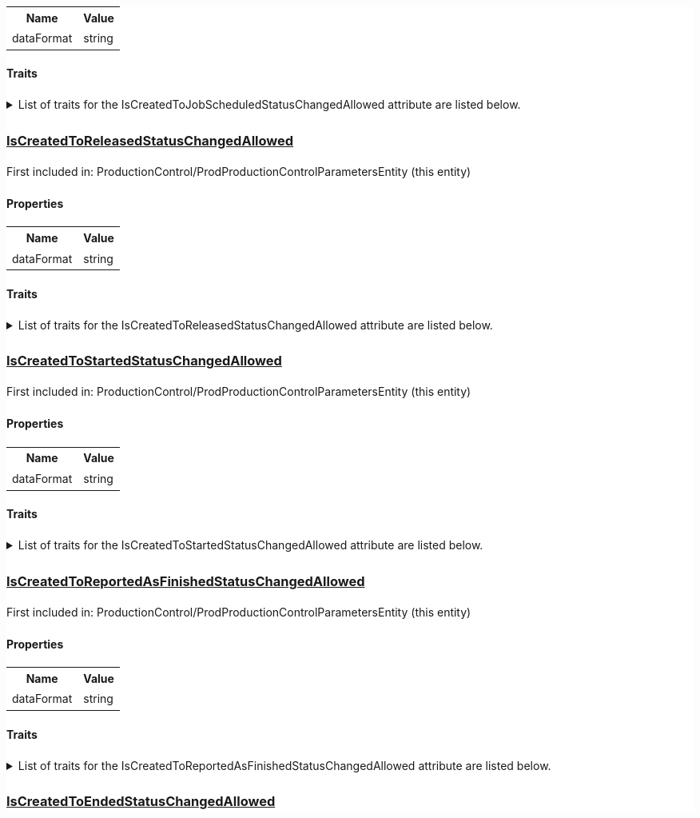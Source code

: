 <table><tr><th>Name</th><th>Value</th></tr><tr><td>dataFormat</td><td>string</td></tr></table>

#### Traits

<details><summary>List of traits for the IsCreatedToJobScheduledStatusChangedAllowed attribute are listed below.</summary></details>

### <a href=#IsCreatedToReleasedStatusChangedAllowed name="IsCreatedToReleasedStatusChangedAllowed">IsCreatedToReleasedStatusChangedAllowed</a>

First included in: ProductionControl/ProdProductionControlParametersEntity (this entity)  

#### Properties

<table><tr><th>Name</th><th>Value</th></tr><tr><td>dataFormat</td><td>string</td></tr></table>

#### Traits

<details><summary>List of traits for the IsCreatedToReleasedStatusChangedAllowed attribute are listed below.</summary></details>

### <a href=#IsCreatedToStartedStatusChangedAllowed name="IsCreatedToStartedStatusChangedAllowed">IsCreatedToStartedStatusChangedAllowed</a>

First included in: ProductionControl/ProdProductionControlParametersEntity (this entity)  

#### Properties

<table><tr><th>Name</th><th>Value</th></tr><tr><td>dataFormat</td><td>string</td></tr></table>

#### Traits

<details><summary>List of traits for the IsCreatedToStartedStatusChangedAllowed attribute are listed below.</summary></details>

### <a href=#IsCreatedToReportedAsFinishedStatusChangedAllowed name="IsCreatedToReportedAsFinishedStatusChangedAllowed">IsCreatedToReportedAsFinishedStatusChangedAllowed</a>

First included in: ProductionControl/ProdProductionControlParametersEntity (this entity)  

#### Properties

<table><tr><th>Name</th><th>Value</th></tr><tr><td>dataFormat</td><td>string</td></tr></table>

#### Traits

<details><summary>List of traits for the IsCreatedToReportedAsFinishedStatusChangedAllowed attribute are listed below.</summary></details>

### <a href=#IsCreatedToEndedStatusChangedAllowed name="IsCreatedToEndedStatusChangedAllowed">IsCreatedToEndedStatusChangedAllowed</a>
